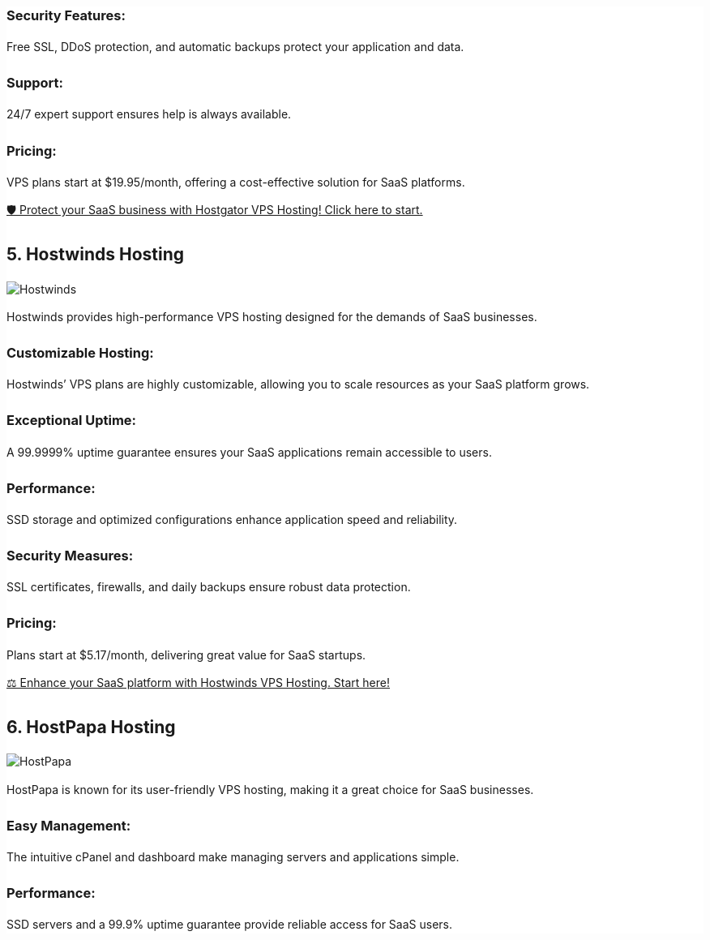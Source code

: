 ### Security Features:
Free SSL, DDoS protection, and automatic backups protect your application and data.

### Support:
24/7 expert support ensures help is always available.

### Pricing:
VPS plans start at $19.95/month, offering a cost-effective solution for SaaS platforms.

[🛡️ Protect your SaaS business with Hostgator VPS Hosting! Click here to start.](https://snipitx.com/hostgator-jy)

## 5. Hostwinds Hosting

![Hostwinds](https://i.imgur.com/53aSNXx.jpeg "Hostwinds Hosting")

Hostwinds provides high-performance VPS hosting designed for the demands of SaaS businesses.

### Customizable Hosting:
Hostwinds’ VPS plans are highly customizable, allowing you to scale resources as your SaaS platform grows.

### Exceptional Uptime:
A 99.9999% uptime guarantee ensures your SaaS applications remain accessible to users.

### Performance:
SSD storage and optimized configurations enhance application speed and reliability.

### Security Measures:
SSL certificates, firewalls, and daily backups ensure robust data protection.

### Pricing:
Plans start at $5.17/month, delivering great value for SaaS startups.

[⚖️ Enhance your SaaS platform with Hostwinds VPS Hosting. Start here!](https://snipitx.com/hostwinds-jy)

## 6. HostPapa Hosting

![HostPapa](https://i.imgur.com/ouDTkvl.jpeg "HostPapa Hosting")

HostPapa is known for its user-friendly VPS hosting, making it a great choice for SaaS businesses.

### Easy Management:
The intuitive cPanel and dashboard make managing servers and applications simple.

### Performance:
SSD servers and a 99.9% uptime guarantee provide reliable access for SaaS users.
